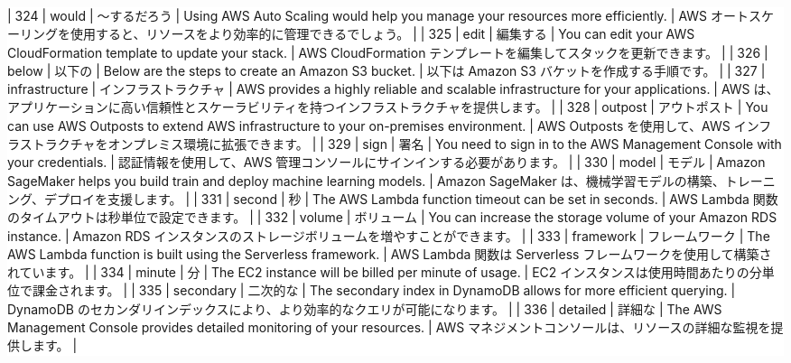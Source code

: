 | 324  | would                      | 〜するだろう                                   | Using AWS Auto Scaling would help you manage your resources more efficiently.                                                                                                                    | AWS オートスケーリングを使用すると、リソースをより効率的に管理できるでしょう。                                                                                                                  |
| 325  | edit                       | 編集する                                       | You can edit your AWS CloudFormation template to update your stack.                                                                                                                              | AWS CloudFormation テンプレートを編集してスタックを更新できます。                                                                                                                               |
| 326  | below                      | 以下の                                         | Below are the steps to create an Amazon S3 bucket.                                                                                                                                               | 以下は Amazon S3 バケットを作成する手順です。                                                                                                                                                   |
| 327  | infrastructure             | インフラストラクチャ                           | AWS provides a highly reliable and scalable infrastructure for your applications.                                                                                                                | AWS は、アプリケーションに高い信頼性とスケーラビリティを持つインフラストラクチャを提供します。                                                                                                  |
| 328  | outpost                    | アウトポスト                                   | You can use AWS Outposts to extend AWS infrastructure to your on-premises environment.                                                                                                           | AWS Outposts を使用して、AWS インフラストラクチャをオンプレミス環境に拡張できます。                                                                                                             |
| 329  | sign                       | 署名                                           | You need to sign in to the AWS Management Console with your credentials.                                                                                                                         | 認証情報を使用して、AWS 管理コンソールにサインインする必要があります。                                                                                                                          |
| 330  | model                      | モデル                                         | Amazon SageMaker helps you build train and deploy machine learning models.                                                                                                                       | Amazon SageMaker は、機械学習モデルの構築、トレーニング、デプロイを支援します。                                                                                                                 |
| 331  | second                     | 秒                                             | The AWS Lambda function timeout can be set in seconds.                                                                                                                                           | AWS Lambda 関数のタイムアウトは秒単位で設定できます。                                                                                                                                           |
| 332  | volume                     | ボリューム                                     | You can increase the storage volume of your Amazon RDS instance.                                                                                                                                 | Amazon RDS インスタンスのストレージボリュームを増やすことができます。                                                                                                                           |
| 333  | framework                  | フレームワーク                                 | The AWS Lambda function is built using the Serverless framework.                                                                                                                                 | AWS Lambda 関数は Serverless フレームワークを使用して構築されています。                                                                                                                         |
| 334  | minute                     | 分                                             | The EC2 instance will be billed per minute of usage.                                                                                                                                             | EC2 インスタンスは使用時間あたりの分単位で課金されます。                                                                                                                                        |
| 335  | secondary                  | 二次的な                                       | The secondary index in DynamoDB allows for more efficient querying.                                                                                                                              | DynamoDB のセカンダリインデックスにより、より効率的なクエリが可能になります。                                                                                                                   |
| 336  | detailed                   | 詳細な                                         | The AWS Management Console provides detailed monitoring of your resources.                                                                                                                       | AWS マネジメントコンソールは、リソースの詳細な監視を提供します。                                                                                                                                |